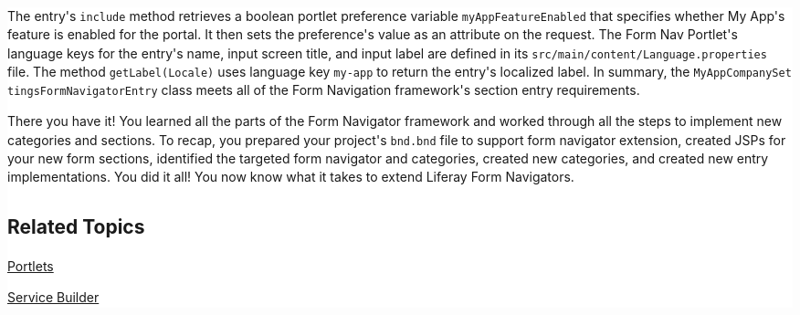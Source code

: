 The entry's `include` method retrieves a boolean portlet preference variable
`myAppFeatureEnabled` that specifies whether My App's feature is enabled for the
portal. It then sets the preference's value as an attribute on the request. The
Form Nav Portlet's language keys for the entry's name, input screen title, and
input label are defined in its `src/main/content/Language.properties` file. The
method `getLabel(Locale)` uses language key `my-app` to return the entry's
localized label. In summary, the `MyAppCompanySettingsFormNavigatorEntry` class
meets all of the Form Navigation framework's section entry requirements.

There you have it! You learned all the parts of the Form Navigator framework and
worked through all the steps to implement new categories and sections. To recap,
you prepared your project's `bnd.bnd` file to support form navigator extension,
created JSPs for your new form sections, identified the targeted form navigator
and categories, created new categories, and created new entry implementations.
You did it all! You now know what it takes to extend Liferay Form Navigators.

## Related Topics [](id=related-topics)



[Portlets](/develop/tutorials/-/knowledge_base/7-0/portlets)

[Service Builder](/develop/tutorials/-/knowledge_base/7-0/service-builder)
